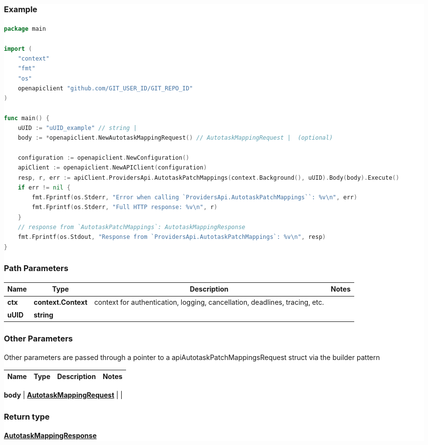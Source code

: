 

### Example

```go
package main

import (
    "context"
    "fmt"
    "os"
    openapiclient "github.com/GIT_USER_ID/GIT_REPO_ID"
)

func main() {
    uUID := "uUID_example" // string | 
    body := *openapiclient.NewAutotaskMappingRequest() // AutotaskMappingRequest |  (optional)

    configuration := openapiclient.NewConfiguration()
    apiClient := openapiclient.NewAPIClient(configuration)
    resp, r, err := apiClient.ProvidersApi.AutotaskPatchMappings(context.Background(), uUID).Body(body).Execute()
    if err != nil {
        fmt.Fprintf(os.Stderr, "Error when calling `ProvidersApi.AutotaskPatchMappings``: %v\n", err)
        fmt.Fprintf(os.Stderr, "Full HTTP response: %v\n", r)
    }
    // response from `AutotaskPatchMappings`: AutotaskMappingResponse
    fmt.Fprintf(os.Stdout, "Response from `ProvidersApi.AutotaskPatchMappings`: %v\n", resp)
}
```

### Path Parameters


Name | Type | Description  | Notes
------------- | ------------- | ------------- | -------------
**ctx** | **context.Context** | context for authentication, logging, cancellation, deadlines, tracing, etc.
**uUID** | **string** |  | 

### Other Parameters

Other parameters are passed through a pointer to a apiAutotaskPatchMappingsRequest struct via the builder pattern


Name | Type | Description  | Notes
------------- | ------------- | ------------- | -------------

 **body** | [**AutotaskMappingRequest**](AutotaskMappingRequest.md) |  | 

### Return type

[**AutotaskMappingResponse**](AutotaskMappingResponse.md)
